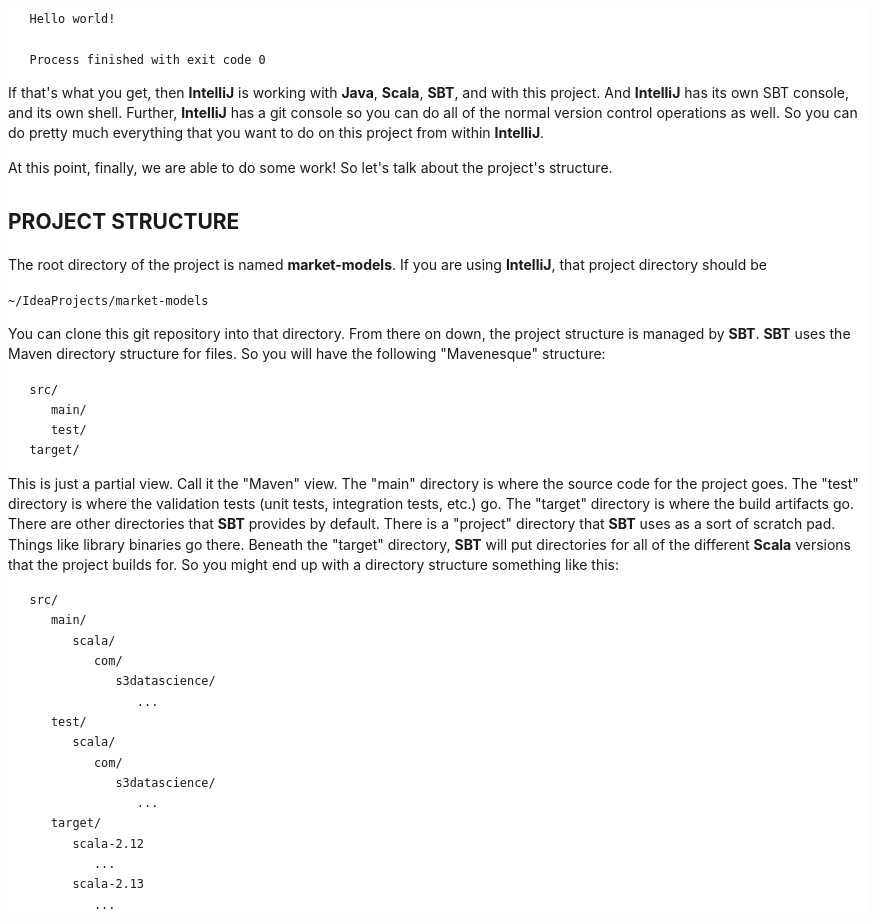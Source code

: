 ```
   Hello world!

   Process finished with exit code 0

```

If that's what you get, then **IntelliJ** is working with **Java**, **Scala**,
**SBT**, and with this project. And **IntelliJ** has its own SBT console, and
its own shell. Further, **IntelliJ** has a git console so you can do all of the
normal version control operations as well. So you can do pretty much everything 
that you want to do on this project from within **IntelliJ**.

At this point, finally, we are able to do some work! So let's talk about the
project's structure.


## PROJECT STRUCTURE

The root directory of the project is named **market-models**. If you are 
using **IntelliJ**, that project directory should be

```
~/IdeaProjects/market-models
```

You can clone this git repository into that directory. From there on down, the
project structure is managed by **SBT**. **SBT** uses the Maven directory 
structure for files. So you will have the following "Mavenesque" structure:

```
   src/
      main/
      test/
   target/
```

This is just a partial view. Call it the "Maven" view. The "main" directory is
where the source code for the project goes. The "test" directory is where the 
validation tests (unit tests, integration tests, etc.) go. The "target" 
directory is where the build artifacts go. There are other directories that 
**SBT** provides by default. There is a "project" directory that **SBT** uses as
a sort of scratch pad. Things like library binaries go there. Beneath the 
"target" directory, **SBT** will put directories for all of the different 
**Scala** versions that the project builds for. So you might end up with a
directory structure something like this:

```
   src/
      main/
         scala/
            com/
               s3datascience/
                  ...
      test/
         scala/
            com/
               s3datascience/
                  ...
      target/
         scala-2.12
            ...
         scala-2.13
            ...
``` 
   